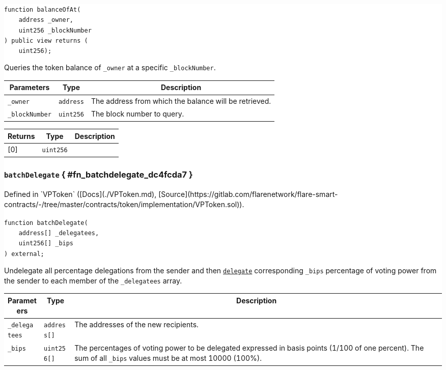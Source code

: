 <div class="api-node-internal" markdown>

```solidity
function balanceOfAt(
    address _owner,
    uint256 _blockNumber
) public view returns (
    uint256);
```

Queries the token balance of `_owner` at a specific `_blockNumber`.

| Parameters | Type | Description |
| ---------- | ---- | ----------- |
| `_owner` | `address` | The address from which the balance will be retrieved. |
| `_blockNumber` | `uint256` | The block number to query. |

| Returns | Type | Description |
| ------- | ---- | ----------- |
| [0] | `uint256` |  |
</div>
</div>

<div class="api-node" markdown>

### `batchDelegate` { #fn_batchdelegate_dc4fcda7 }

<div class="api-node-source" markdown>
Defined in `VPToken` ([Docs](./VPToken.md), [Source](https://gitlab.com/flarenetwork/flare-smart-contracts/-/tree/master/contracts/token/implementation/VPToken.sol)).
</div>

<div class="api-node-internal" markdown>

```solidity
function batchDelegate(
    address[] _delegatees,
    uint256[] _bips
) external;
```

Undelegate all percentage delegations from the sender and then [`delegate`](#fn_delegate_026e402b) corresponding
  `_bips` percentage of voting power from the sender to each member of the `_delegatees` array.

| Parameters | Type | Description |
| ---------- | ---- | ----------- |
| `_delegatees` | `address[]` | The addresses of the new recipients. |
| `_bips` | `uint256[]` | The percentages of voting power to be delegated expressed in basis points (1/100 of one percent).   The sum of all `_bips` values must be at most 10000 (100%). |

</div>
</div>

<div class="api-node" markdown>

